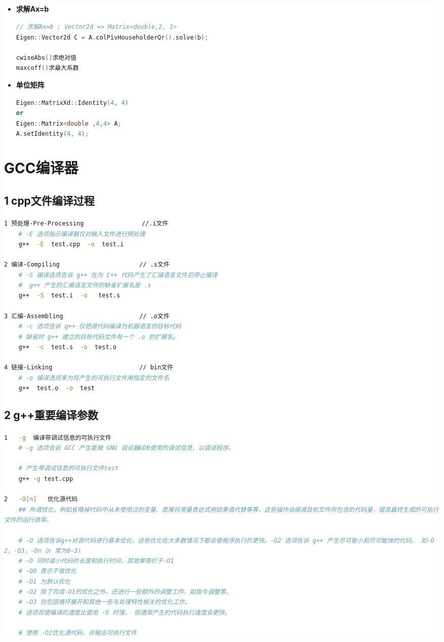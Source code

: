 - **求解Ax=b**

  ```c++
  // 求解Ax=b ; Vector2d => Matrix<double,2, 1>
  Eigen::Vector2d C = A.colPivHouseholderQr().solve(b); 
  
  cwiseAbs()求绝对值
  maxcoff()求最大系数
  ```

- **单位矩阵**

  ```c++
  Eigen::MatrixXd::Identity(4, 4)  
  or
  Eigen::Matrix<double ,4,4> A;
  A.setIdentity(4, 4);
  ```

  

# GCC编译器

## 1	cpp文件编译过程

```bash
1 预处理-Pre-Processing           		//.i文件
    # -E 选项指示编译器仅对输入文件进行预处理
    g++  -E  test.cpp  -o  test.i    

2 编译-Compiling                   	// .s文件
    # -S 编译选项告诉 g++ 在为 C++ 代码产生了汇编语言文件后停止编译
    #  g++ 产生的汇编语言文件的缺省扩展名是 .s 
    g++  -S  test.i  -o   test.s

3 汇编-Assembling                   	// .o文件
    # -c 选项告诉 g++ 仅把源代码编译为机器语言的目标代码
    # 缺省时 g++ 建立的目标代码文件有一个 .o 的扩展名。
    g++  -c  test.s  -o  test.o

4 链接-Linking                       	// bin文件
    # -o 编译选项来为将产生的可执行文件用指定的文件名
    g++  test.o  -o  test
```

## 2	g++重要编译参数

```bash
1	-g	编译带调试信息的可执行文件
    # -g 选项告诉 GCC 产生能被 GNU 调试器GDB使用的调试信息，以调试程序。

    # 产生带调试信息的可执行文件test
    g++ -g test.cpp

2	-O[n]	优化源代码
    ## 所谓优化，例如省略掉代码中从未使用过的变量、直接将常量表达式用结果值代替等等，这些操作会缩减目标文件所包含的代码量，提高最终生成的可执行文件的运行效率。

    # -O 选项告诉g++对源代码进行基本优化。这些优化在大多数情况下都会使程序执行的更快。-O2 选项告诉 g++ 产生尽可能小和尽可能快的代码。 如-O2，-O3，-On（n 常为0–3）
    # -O 同时减小代码的长度和执行时间，其效果等价于-O1
    # -O0 表示不做优化
    # -O1 为默认优化
    # -O2 除了完成-O1的优化之外，还进行一些额外的调整工作，如指令调整等。
    # -O3 则包括循环展开和其他一些与处理特性相关的优化工作。
    # 选项将使编译的速度比使用 -O 时慢， 但通常产生的代码执行速度会更快。

    # 使用 -O2优化源代码，并输出可执行文件
```